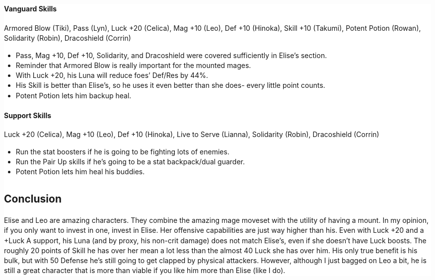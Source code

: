 #### Vanguard Skills

Armored Blow (Tiki), Pass (Lyn), Luck +20 (Celica), Mag +10 (Leo), Def +10 (Hinoka), Skill +10 (Takumi), Potent Potion (Rowan), Solidarity (Robin), Dracoshield (Corrin)

- Pass, Mag +10, Def +10, Solidarity, and Dracoshield were covered sufficiently in Elise’s section.
- Reminder that Armored Blow is really important for the mounted mages.
- With Luck +20, his Luna will reduce foes’ Def/Res by 44%.
- His Skill is better than Elise’s, so he uses it even better than she does- every little point counts.
- Potent Potion lets him backup heal.

#### Support Skills

Luck +20 (Celica), Mag +10 (Leo), Def +10 (Hinoka), Live to Serve (Lianna), Solidarity (Robin), Dracoshield (Corrin)

- Run the stat boosters if he is going to be fighting lots of enemies.
- Run the Pair Up skills if he’s going to be a stat backpack/dual guarder.
- Potent Potion lets him heal his buddies.

## Conclusion

Elise and Leo are amazing characters. They combine the amazing mage moveset with the utility of having a mount. In my opinion, if you only want to invest in one, invest in Elise. Her offensive capabilities are just way higher than his. Even with Luck +20 and a +Luck A support, his Luna (and by proxy, his non-crit damage) does not match Elise’s, even if she doesn’t have Luck boosts. The roughly 20 points of Skill he has over her mean a lot less than the almost 40 Luck she has over him. His only true benefit is his bulk, but with 50 Defense he’s still going to get clapped by physical attackers. However, although I just bagged on Leo a bit, he is still a great character that is more than viable if you like him more than Elise (like I do).

